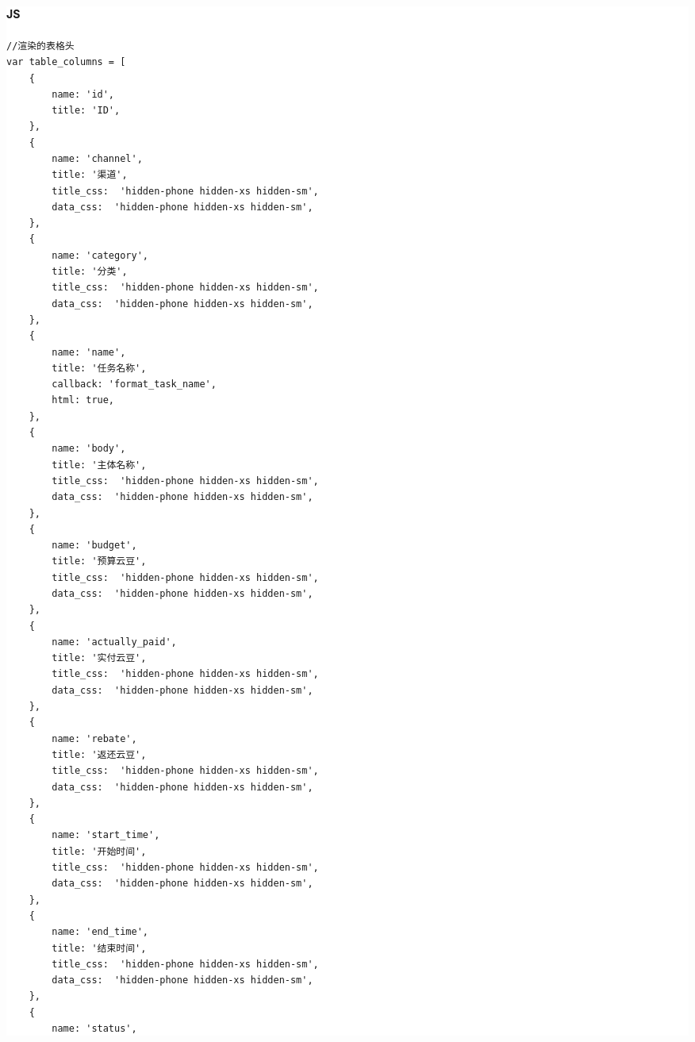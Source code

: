 #### JS

    //渲染的表格头
    var table_columns = [
        {
            name: 'id',
            title: 'ID',
        },
        {
            name: 'channel',
            title: '渠道',
            title_css:  'hidden-phone hidden-xs hidden-sm',
            data_css:  'hidden-phone hidden-xs hidden-sm',
        },
        {
            name: 'category',
            title: '分类',
            title_css:  'hidden-phone hidden-xs hidden-sm',
            data_css:  'hidden-phone hidden-xs hidden-sm',
        },
        {
            name: 'name',
            title: '任务名称',
            callback: 'format_task_name',
            html: true,
        },
        {
            name: 'body',
            title: '主体名称',
            title_css:  'hidden-phone hidden-xs hidden-sm',
            data_css:  'hidden-phone hidden-xs hidden-sm',
        },
        {
            name: 'budget',
            title: '预算云豆',
            title_css:  'hidden-phone hidden-xs hidden-sm',
            data_css:  'hidden-phone hidden-xs hidden-sm',
        },
        {
            name: 'actually_paid',
            title: '实付云豆',
            title_css:  'hidden-phone hidden-xs hidden-sm',
            data_css:  'hidden-phone hidden-xs hidden-sm',
        },
        {
            name: 'rebate',
            title: '返还云豆',
            title_css:  'hidden-phone hidden-xs hidden-sm',
            data_css:  'hidden-phone hidden-xs hidden-sm',
        },
        {
            name: 'start_time',
            title: '开始时间',
            title_css:  'hidden-phone hidden-xs hidden-sm',
            data_css:  'hidden-phone hidden-xs hidden-sm',
        },
        {
            name: 'end_time',
            title: '结束时间',
            title_css:  'hidden-phone hidden-xs hidden-sm',
            data_css:  'hidden-phone hidden-xs hidden-sm',
        },
        {
            name: 'status',